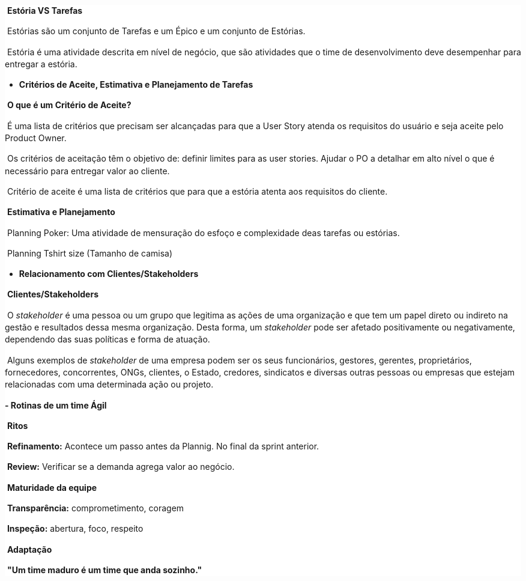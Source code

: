 ​		**Estória VS Tarefas** 

​		Estórias são um conjunto de Tarefas e um Épico e um conjunto de Estórias.

​		 Estória é uma atividade descrita em nível de negócio, que são atividades que o time de desenvolvimento deve desempenhar para entregar a estória.

- **Critérios de Aceite, Estimativa e Planejamento de Tarefas** 

​		**O que é um Critério de Aceite?** 

​		É uma lista de critérios que precisam ser alcançadas para que a User Story atenda os requisitos do usuário e seja aceite pelo Product Owner. 

​		Os critérios de aceitação têm o objetivo de: definir limites para as user stories. Ajudar o PO a detalhar em alto nível o que é necessário para entregar valor ao cliente. 

​		Critério de aceite é uma lista de critérios que para que a estória atenta aos requisitos do cliente. 

 

​		**Estimativa e Planejamento** 

​		Planning Poker: Uma atividade de mensuração do esfoço e complexidade deas tarefas ou estórias. 

​		Planning Tshirt size (Tamanho de camisa) 

 

- **Relacionamento com Clientes/Stakeholders** 

​		**Clientes/Stakeholders** 

​		O *stakeholder* é uma pessoa ou um grupo que legitima as ações de uma organização e que tem um papel direto ou indireto na gestão e resultados dessa mesma organização. Desta forma, um *stakeholder* pode ser afetado positivamente ou negativamente, dependendo das suas políticas e forma de atuação. 

​		Alguns exemplos de *stakeholder* de uma empresa podem ser os seus funcionários, gestores, gerentes, proprietários, fornecedores, concorrentes, ONGs, clientes, o Estado, credores, sindicatos e diversas outras pessoas ou empresas que estejam relacionadas com uma determinada ação ou projeto. 

**- Rotinas de um time Ágil** 

​		**Ritos** 

​		**Refinamento:** Acontece um passo antes da Plannig. No final da sprint anterior. 

​		**Review:** Verificar se a demanda agrega valor ao negócio. 

 

​		**Maturidade da equipe** 

​		**Transparência:** comprometimento, coragem 

​		**Inspeção:** abertura, foco, respeito 

​		**Adaptação** 

​		**"Um time maduro é um time que anda sozinho."** 